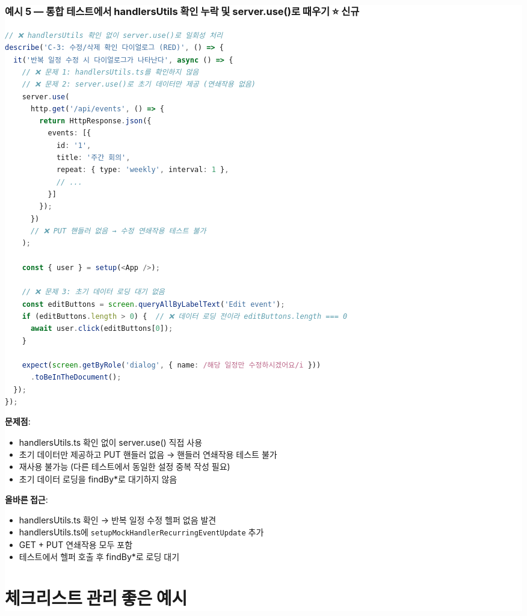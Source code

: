 ### 예시 5 — 통합 테스트에서 handlersUtils 확인 누락 및 server.use()로 때우기 ⭐ 신규

```typescript
// ❌ handlersUtils 확인 없이 server.use()로 일회성 처리
describe('C-3: 수정/삭제 확인 다이얼로그 (RED)', () => {
  it('반복 일정 수정 시 다이얼로그가 나타난다', async () => {
    // ❌ 문제 1: handlersUtils.ts를 확인하지 않음
    // ❌ 문제 2: server.use()로 초기 데이터만 제공 (연쇄작용 없음)
    server.use(
      http.get('/api/events', () => {
        return HttpResponse.json({
          events: [{
            id: '1',
            title: '주간 회의',
            repeat: { type: 'weekly', interval: 1 },
            // ...
          }]
        });
      })
      // ❌ PUT 핸들러 없음 → 수정 연쇄작용 테스트 불가
    );

    const { user } = setup(<App />);

    // ❌ 문제 3: 초기 데이터 로딩 대기 없음
    const editButtons = screen.queryAllByLabelText('Edit event');
    if (editButtons.length > 0) {  // ❌ 데이터 로딩 전이라 editButtons.length === 0
      await user.click(editButtons[0]);
    }

    expect(screen.getByRole('dialog', { name: /해당 일정만 수정하시겠어요/i }))
      .toBeInTheDocument();
  });
});
```

**문제점**:

- handlersUtils.ts 확인 없이 server.use() 직접 사용
- 초기 데이터만 제공하고 PUT 핸들러 없음 → 핸들러 연쇄작용 테스트 불가
- 재사용 불가능 (다른 테스트에서 동일한 설정 중복 작성 필요)
- 초기 데이터 로딩을 findBy\*로 대기하지 않음

**올바른 접근**:

- handlersUtils.ts 확인 → 반복 일정 수정 헬퍼 없음 발견
- handlersUtils.ts에 `setupMockHandlerRecurringEventUpdate` 추가
- GET + PUT 연쇄작용 모두 포함
- 테스트에서 헬퍼 호출 후 findBy\*로 로딩 대기

# 체크리스트 관리 좋은 예시

